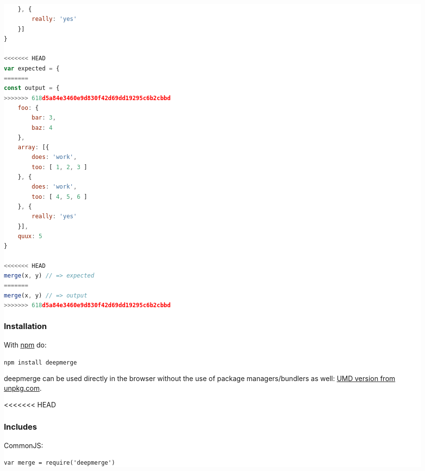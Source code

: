 ```js
	}, {
		really: 'yes'
	}]
}

<<<<<<< HEAD
var expected = {
=======
const output = {
>>>>>>> 618d5a84e3460e9d830f42d69dd19295c6b2cbbd
	foo: {
		bar: 3,
		baz: 4
	},
	array: [{
		does: 'work',
		too: [ 1, 2, 3 ]
	}, {
		does: 'work',
		too: [ 4, 5, 6 ]
	}, {
		really: 'yes'
	}],
	quux: 5
}

<<<<<<< HEAD
merge(x, y) // => expected
=======
merge(x, y) // => output
>>>>>>> 618d5a84e3460e9d830f42d69dd19295c6b2cbbd
```


### Installation

With [npm](http://npmjs.org) do:

```sh
npm install deepmerge
```

deepmerge can be used directly in the browser without the use of package managers/bundlers as well:  [UMD version from unpkg.com](https://unpkg.com/deepmerge/dist/umd.js).


<<<<<<< HEAD
### Includes

CommonJS:
```
var merge = require('deepmerge')
```
